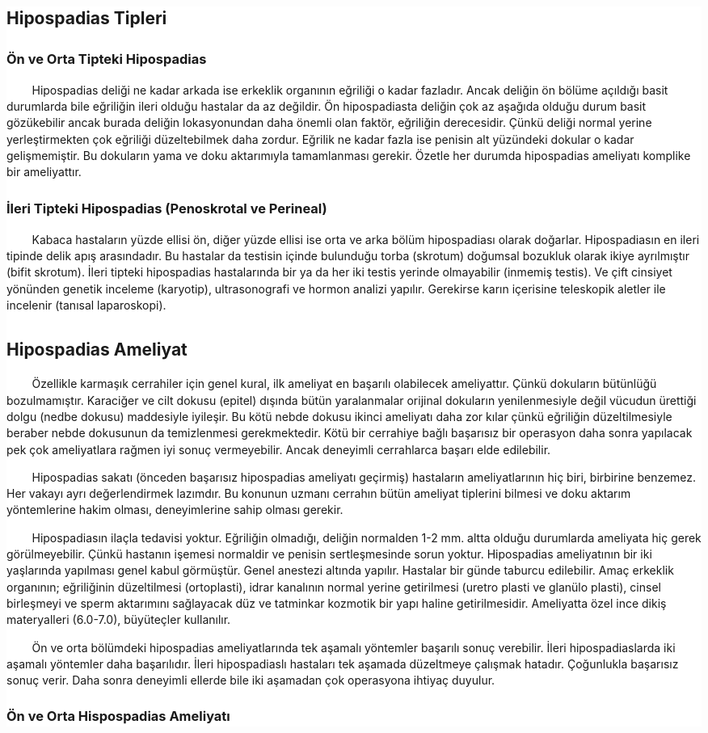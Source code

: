 ## Hipospadias Tipleri

### Ön ve Orta Tipteki Hipospadias

&nbsp;&nbsp;&nbsp;&nbsp;&nbsp;&nbsp;&nbsp;&nbsp;Hipospadias deliği ne kadar arkada ise erkeklik organının eğriliği o kadar fazladır. Ancak deliğin ön bölüme açıldığı basit durumlarda bile eğriliğin ileri olduğu hastalar da az değildir. Ön hipospadiasta deliğin çok az aşağıda olduğu durum basit gözükebilir ancak burada deliğin lokasyonundan daha önemli olan faktör, eğriliğin derecesidir. Çünkü deliği normal yerine yerleştirmekten çok eğriliği düzeltebilmek daha zordur. Eğrilik ne kadar fazla ise penisin alt yüzündeki dokular o kadar gelişmemiştir. Bu dokuların yama ve doku aktarımıyla tamamlanması gerekir. Özetle her durumda hipospadias ameliyatı komplike bir ameliyattır.

### İleri Tipteki Hipospadias (Penoskrotal ve Perineal)

&nbsp;&nbsp;&nbsp;&nbsp;&nbsp;&nbsp;&nbsp;&nbsp;Kabaca hastaların yüzde ellisi ön, diğer yüzde ellisi ise orta ve arka bölüm hipospadiası olarak doğarlar. Hipospadiasın en ileri tipinde delik apış arasındadır. Bu hastalar da testisin içinde bulunduğu torba (skrotum) doğumsal bozukluk olarak ikiye ayrılmıştır (bifit skrotum). İleri tipteki hipospadias hastalarında bir ya da her iki testis yerinde olmayabilir (inmemiş testis). Ve çift cinsiyet yönünden genetik inceleme (karyotip), ultrasonografi ve hormon analizi yapılır. Gerekirse karın içerisine teleskopik aletler ile incelenir (tanısal laparoskopi).

## Hipospadias Ameliyat

&nbsp;&nbsp;&nbsp;&nbsp;&nbsp;&nbsp;&nbsp;&nbsp;Özellikle karmaşık cerrahiler için genel kural, ilk ameliyat en başarılı olabilecek ameliyattır. Çünkü dokuların bütünlüğü bozulmamıştır. Karaciğer ve cilt dokusu (epitel) dışında bütün yaralanmalar orijinal dokuların yenilenmesiyle değil vücudun ürettiği dolgu (nedbe dokusu) maddesiyle iyileşir.  Bu kötü nebde dokusu ikinci ameliyatı daha zor kılar çünkü eğriliğin düzeltilmesiyle beraber nebde dokusunun da temizlenmesi gerekmektedir. Kötü bir cerrahiye bağlı başarısız bir operasyon daha sonra yapılacak pek çok ameliyatlara rağmen iyi sonuç vermeyebilir. Ancak deneyimli cerrahlarca başarı elde edilebilir.

&nbsp;&nbsp;&nbsp;&nbsp;&nbsp;&nbsp;&nbsp;&nbsp;Hipospadias sakatı (önceden başarısız hipospadias ameliyatı geçirmiş) hastaların ameliyatlarının hiç biri, birbirine benzemez. Her vakayı ayrı değerlendirmek lazımdır. Bu konunun uzmanı cerrahın bütün ameliyat tiplerini bilmesi ve doku aktarım yöntemlerine hakim olması, deneyimlerine sahip olması gerekir.

&nbsp;&nbsp;&nbsp;&nbsp;&nbsp;&nbsp;&nbsp;&nbsp;Hipospadiasın ilaçla tedavisi yoktur. Eğriliğin olmadığı, deliğin normalden 1-2 mm. altta olduğu durumlarda ameliyata hiç gerek görülmeyebilir. Çünkü hastanın işemesi normaldir ve penisin sertleşmesinde sorun yoktur. Hipospadias ameliyatının bir iki yaşlarında yapılması genel kabul görmüştür. Genel anestezi altında yapılır. Hastalar bir günde taburcu edilebilir. Amaç erkeklik organının; eğriliğinin düzeltilmesi (ortoplasti), idrar kanalının normal yerine getirilmesi (uretro plasti ve glanülo plasti), cinsel birleşmeyi ve sperm aktarımını sağlayacak düz ve tatminkar kozmotik bir yapı haline getirilmesidir. Ameliyatta özel ince dikiş materyalleri (6.0-7.0), büyüteçler kullanılır.

&nbsp;&nbsp;&nbsp;&nbsp;&nbsp;&nbsp;&nbsp;&nbsp;Ön ve orta bölümdeki hipospadias ameliyatlarında tek aşamalı yöntemler başarılı sonuç verebilir. İleri hipospadiaslarda iki aşamalı yöntemler daha başarılıdır. İleri hipospadiaslı hastaları tek aşamada düzeltmeye çalışmak hatadır. Çoğunlukla başarısız sonuç verir. Daha sonra deneyimli ellerde bile iki aşamadan çok operasyona ihtiyaç duyulur.

### Ön ve Orta Hispospadias Ameliyatı
